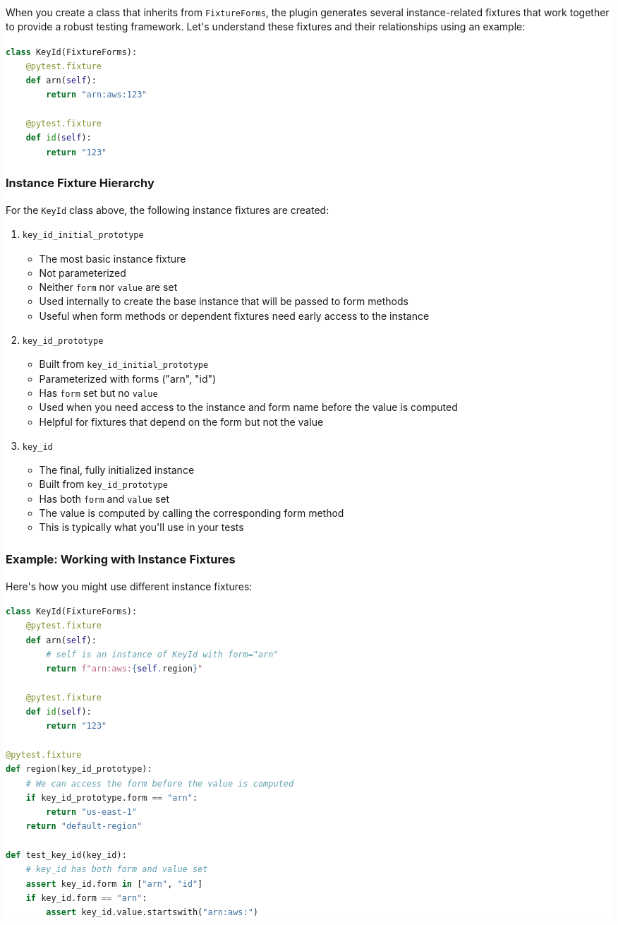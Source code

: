 When you create a class that inherits from `FixtureForms`, the plugin generates several instance-related fixtures that work together to provide a robust testing framework. Let's understand these fixtures and their relationships using an example:

```python
class KeyId(FixtureForms):
    @pytest.fixture
    def arn(self):
        return "arn:aws:123"
    
    @pytest.fixture
    def id(self):
        return "123"
```

### Instance Fixture Hierarchy

For the `KeyId` class above, the following instance fixtures are created:

1. `key_id_initial_prototype`
   - The most basic instance fixture
   - Not parameterized
   - Neither `form` nor `value` are set
   - Used internally to create the base instance that will be passed to form methods
   - Useful when form methods or dependent fixtures need early access to the instance

2. `key_id_prototype`
   - Built from `key_id_initial_prototype`
   - Parameterized with forms ("arn", "id")
   - Has `form` set but no `value`
   - Used when you need access to the instance and form name before the value is computed
   - Helpful for fixtures that depend on the form but not the value

3. `key_id`
   - The final, fully initialized instance
   - Built from `key_id_prototype`
   - Has both `form` and `value` set
   - The value is computed by calling the corresponding form method
   - This is typically what you'll use in your tests

### Example: Working with Instance Fixtures

Here's how you might use different instance fixtures:

```python
class KeyId(FixtureForms):
    @pytest.fixture
    def arn(self):
        # self is an instance of KeyId with form="arn"
        return f"arn:aws:{self.region}"
    
    @pytest.fixture
    def id(self):
        return "123"

@pytest.fixture
def region(key_id_prototype):
    # We can access the form before the value is computed
    if key_id_prototype.form == "arn":
        return "us-east-1"
    return "default-region"

def test_key_id(key_id):
    # key_id has both form and value set
    assert key_id.form in ["arn", "id"]
    if key_id.form == "arn":
        assert key_id.value.startswith("arn:aws:")
```